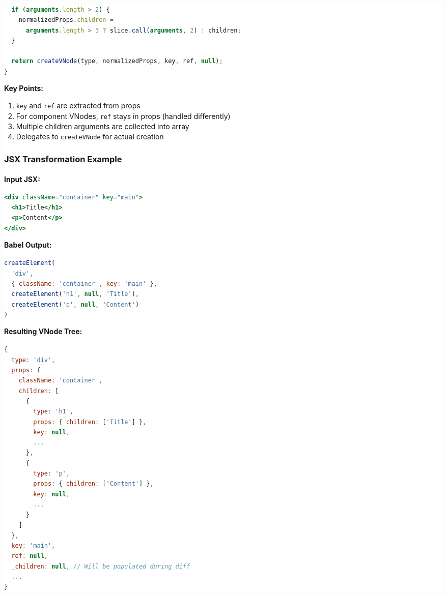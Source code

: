 ```javascript
  if (arguments.length > 2) {
    normalizedProps.children =
      arguments.length > 3 ? slice.call(arguments, 2) : children;
  }

  return createVNode(type, normalizedProps, key, ref, null);
}
```

**Key Points:**
1. `key` and `ref` are extracted from props
2. For component VNodes, `ref` stays in props (handled differently)
3. Multiple children arguments are collected into array
4. Delegates to `createVNode` for actual creation

### JSX Transformation Example

**Input JSX:**
```jsx
<div className="container" key="main">
  <h1>Title</h1>
  <p>Content</p>
</div>
```

**Babel Output:**
```javascript
createElement(
  'div',
  { className: 'container', key: 'main' },
  createElement('h1', null, 'Title'),
  createElement('p', null, 'Content')
)
```

**Resulting VNode Tree:**
```javascript
{
  type: 'div',
  props: {
    className: 'container',
    children: [
      {
        type: 'h1',
        props: { children: ['Title'] },
        key: null,
        ...
      },
      {
        type: 'p',
        props: { children: ['Content'] },
        key: null,
        ...
      }
    ]
  },
  key: 'main',
  ref: null,
  _children: null, // Will be populated during diff
  ...
}
```
